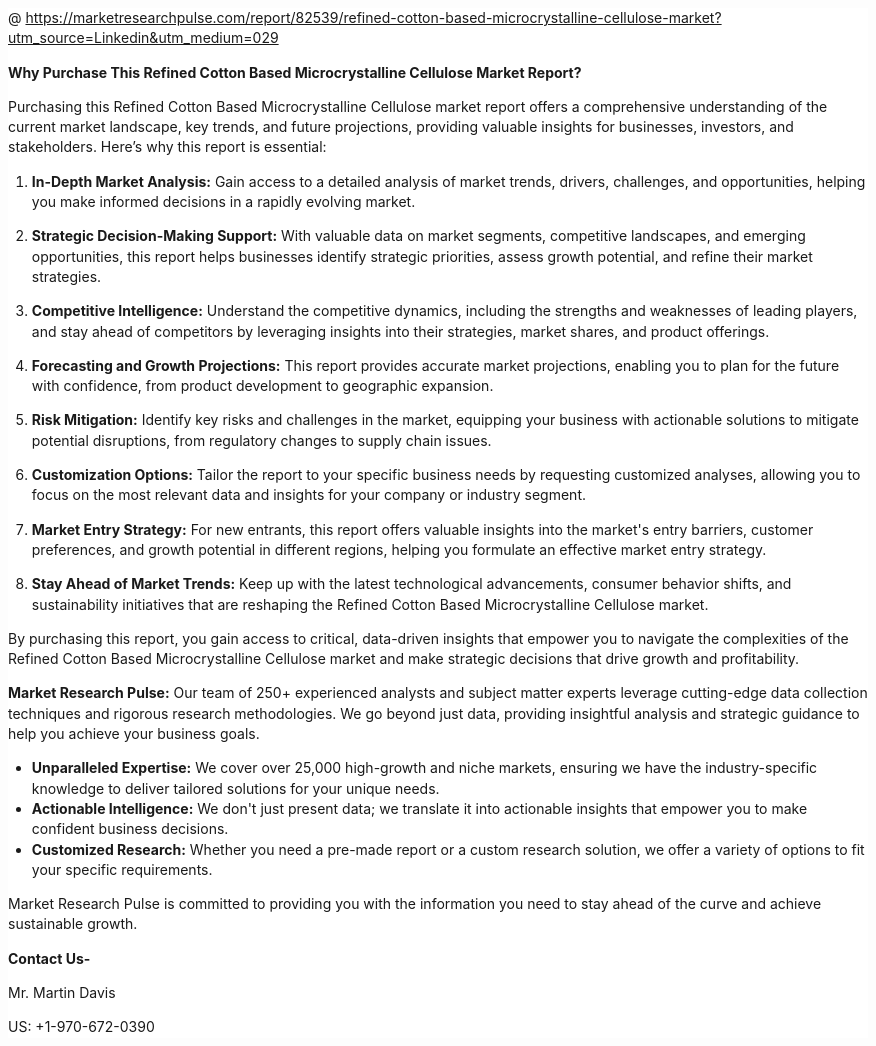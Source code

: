 @&nbsp;<a href="https://marketresearchpulse.com/report/82539/refined-cotton-based-microcrystalline-cellulose-market?utm_source=Linkedin&utm_medium=029">https://marketresearchpulse.com/report/82539/refined-cotton-based-microcrystalline-cellulose-market?utm_source=Linkedin&utm_medium=029</a></strong></p><p><strong>Why Purchase This Refined Cotton Based Microcrystalline Cellulose Market Report?</strong></p><p>Purchasing this Refined Cotton Based Microcrystalline Cellulose market report offers a comprehensive understanding of the current market landscape, key trends, and future projections, providing valuable insights for businesses, investors, and stakeholders. Here&rsquo;s why this report is essential:</p><ol><li><p><strong>In-Depth Market Analysis:</strong> Gain access to a detailed analysis of market trends, drivers, challenges, and opportunities, helping you make informed decisions in a rapidly evolving market.</p></li><li><p><strong>Strategic Decision-Making Support:</strong> With valuable data on market segments, competitive landscapes, and emerging opportunities, this report helps businesses identify strategic priorities, assess growth potential, and refine their market strategies.</p></li><li><p><strong>Competitive Intelligence:</strong> Understand the competitive dynamics, including the strengths and weaknesses of leading players, and stay ahead of competitors by leveraging insights into their strategies, market shares, and product offerings.</p></li><li><p><strong>Forecasting and Growth Projections:</strong> This report provides accurate market projections, enabling you to plan for the future with confidence, from product development to geographic expansion.</p></li><li><p><strong>Risk Mitigation:</strong> Identify key risks and challenges in the market, equipping your business with actionable solutions to mitigate potential disruptions, from regulatory changes to supply chain issues.</p></li><li><p><strong>Customization Options:</strong> Tailor the report to your specific business needs by requesting customized analyses, allowing you to focus on the most relevant data and insights for your company or industry segment.</p></li><li><p><strong>Market Entry Strategy:</strong> For new entrants, this report offers valuable insights into the market's entry barriers, customer preferences, and growth potential in different regions, helping you formulate an effective market entry strategy.</p></li><li><p><strong>Stay Ahead of Market Trends:</strong> Keep up with the latest technological advancements, consumer behavior shifts, and sustainability initiatives that are reshaping the Refined Cotton Based Microcrystalline Cellulose market.</p></li></ol><p>By purchasing this report, you gain access to critical, data-driven insights that empower you to navigate the complexities of the Refined Cotton Based Microcrystalline Cellulose market and make strategic decisions that drive growth and profitability.</p><p><strong>Market Research Pulse:</strong>&nbsp;Our team of 250+ experienced analysts and subject matter experts leverage cutting-edge data collection techniques and rigorous research methodologies. We go beyond just data, providing insightful analysis and strategic guidance to help you achieve your business goals.</p><ul><li><strong>Unparalleled Expertise:</strong>&nbsp;We cover over 25,000 high-growth and niche markets, ensuring we have the industry-specific knowledge to deliver tailored solutions for your unique needs.</li><li><strong>Actionable Intelligence:</strong>&nbsp;We don't just present data; we translate it into actionable insights that empower you to make confident business decisions.</li><li><strong>Customized Research:</strong>&nbsp;Whether you need a pre-made report or a custom research solution, we offer a variety of options to fit your specific requirements.</li></ul><p>Market Research Pulse is committed to providing you with the information you need to stay ahead of the curve and achieve sustainable growth.</p><p><strong>Contact Us-</strong></p><p>Mr. Martin Davis</p><p>US: +1-970-672-0390</p>
